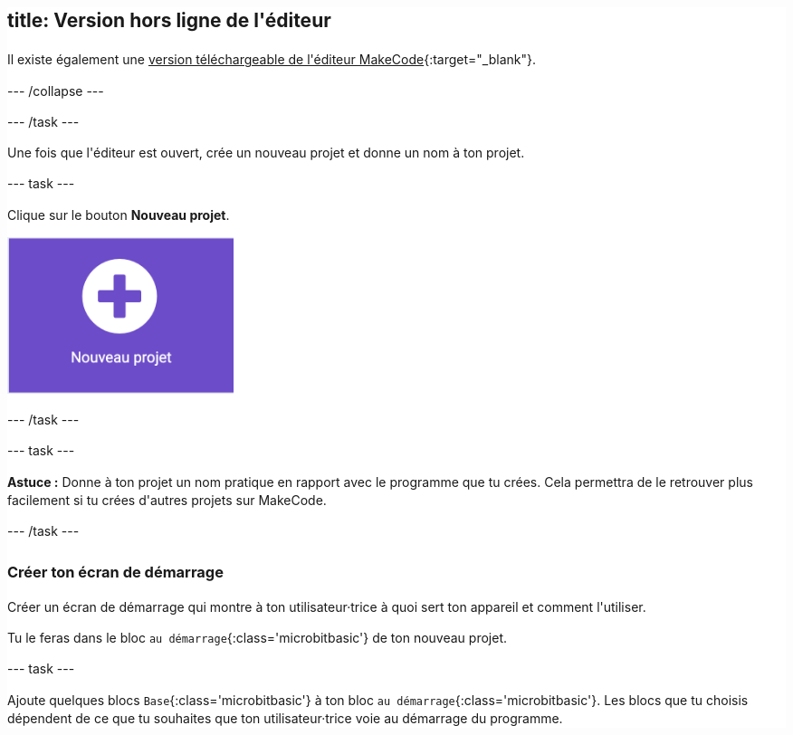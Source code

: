 ## title: Version hors ligne de l'éditeur

Il existe également une [version téléchargeable de l'éditeur MakeCode](https://makecode.microbit.org/offline-app){:target="_blank"}.

\--- /collapse ---

\--- /task ---

Une fois que l'éditeur est ouvert, crée un nouveau projet et donne un nom à ton projet.

\--- task ---

Clique sur le bouton **Nouveau projet**.

<img src="images/new-project-button.png" alt="The New Project button inside MakeCode." width="250"/>

\--- /task ---

\--- task ---

**Astuce  :** Donne à ton projet un nom pratique en rapport avec le programme que tu crées. Cela permettra de le retrouver plus facilement si tu crées d'autres projets sur MakeCode.

\--- /task ---

### Créer ton écran de démarrage

Créer un écran de démarrage qui montre à ton utilisateur·trice à quoi sert ton appareil et comment l'utiliser.

Tu le feras dans le bloc `au démarrage`{:class='microbitbasic'} de ton nouveau projet.

\--- task ---

Ajoute quelques blocs `Base`{:class='microbitbasic'} à ton bloc `au démarrage`{:class='microbitbasic'}. Les blocs que tu choisis dépendent de ce que tu souhaites que ton utilisateur·trice voie au démarrage du programme.
